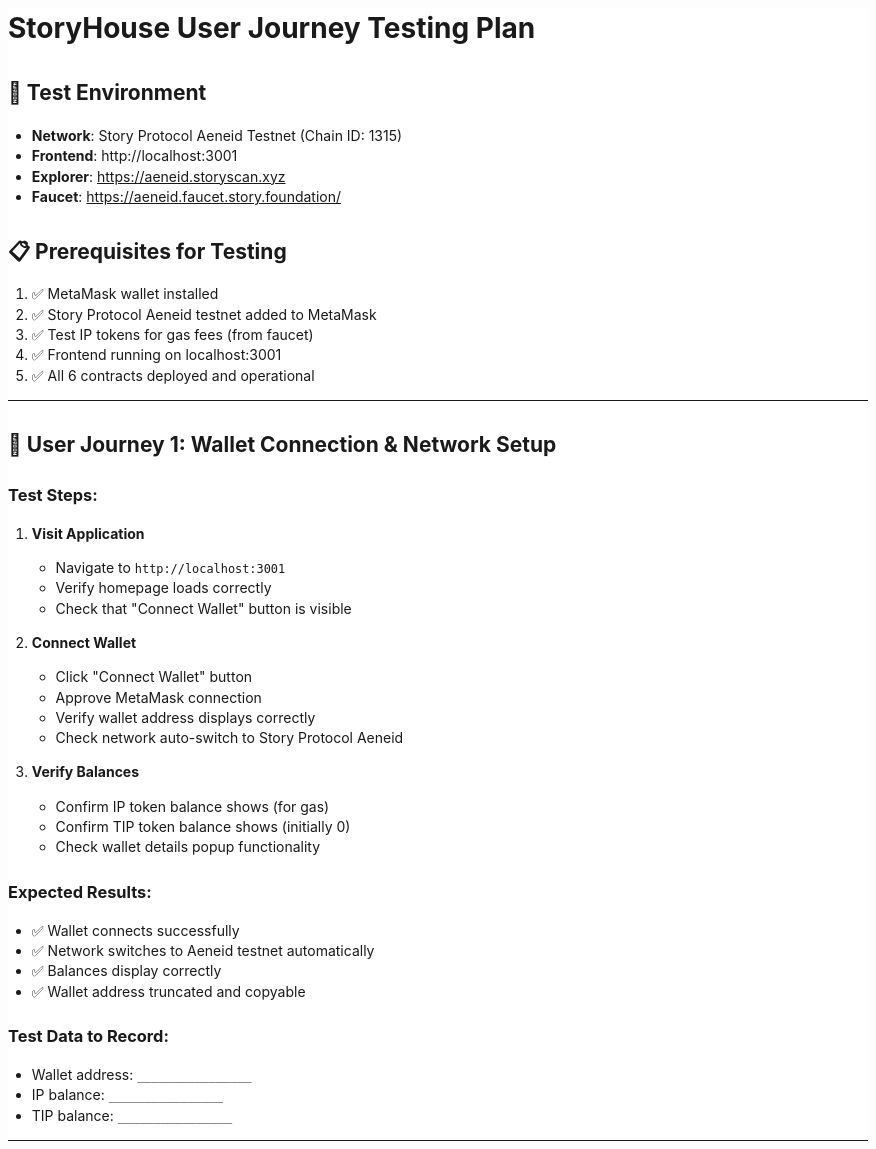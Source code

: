 # StoryHouse User Journey Testing Plan

## 🎯 **Test Environment**

- **Network**: Story Protocol Aeneid Testnet (Chain ID: 1315)
- **Frontend**: http://localhost:3001
- **Explorer**: https://aeneid.storyscan.xyz
- **Faucet**: https://aeneid.faucet.story.foundation/

## 📋 **Prerequisites for Testing**

1. ✅ MetaMask wallet installed
2. ✅ Story Protocol Aeneid testnet added to MetaMask
3. ✅ Test IP tokens for gas fees (from faucet)
4. ✅ Frontend running on localhost:3001
5. ✅ All 6 contracts deployed and operational

---

## 🚀 **User Journey 1: Wallet Connection & Network Setup**

### **Test Steps:**

1. **Visit Application**

   - Navigate to `http://localhost:3001`
   - Verify homepage loads correctly
   - Check that "Connect Wallet" button is visible

2. **Connect Wallet**

   - Click "Connect Wallet" button
   - Approve MetaMask connection
   - Verify wallet address displays correctly
   - Check network auto-switch to Story Protocol Aeneid

3. **Verify Balances**
   - Confirm IP token balance shows (for gas)
   - Confirm TIP token balance shows (initially 0)
   - Check wallet details popup functionality

### **Expected Results:**

- ✅ Wallet connects successfully
- ✅ Network switches to Aeneid testnet automatically
- ✅ Balances display correctly
- ✅ Wallet address truncated and copyable

### **Test Data to Record:**

- Wallet address: `________________`
- IP balance: `________________`
- TIP balance: `________________`

---